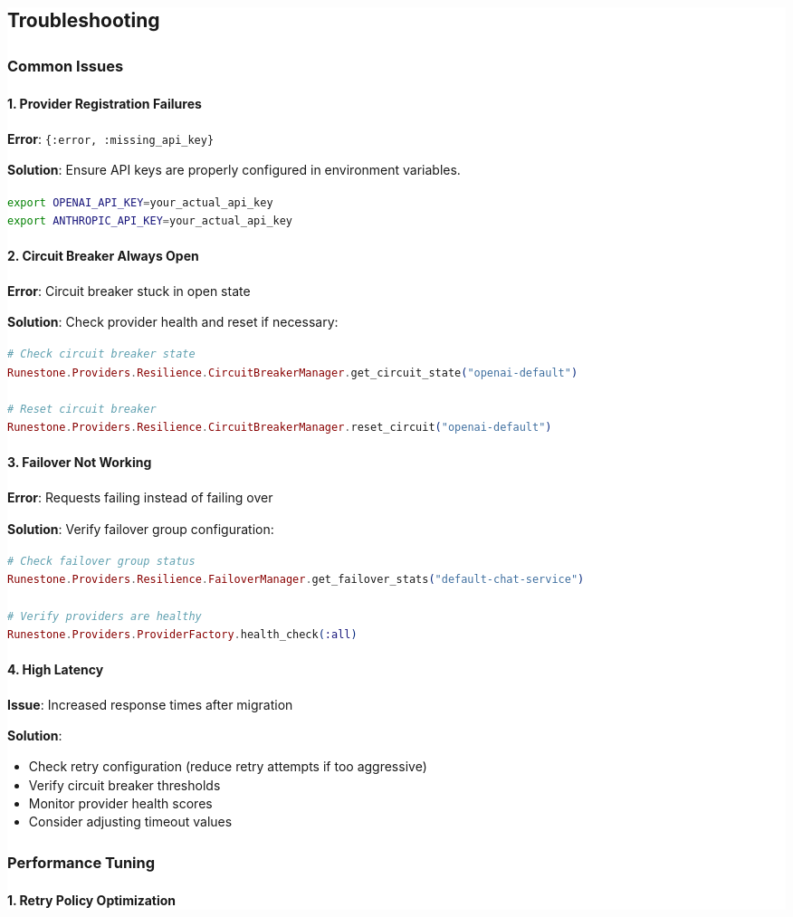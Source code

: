 ## Troubleshooting

### Common Issues

#### 1. Provider Registration Failures

**Error**: `{:error, :missing_api_key}`

**Solution**: Ensure API keys are properly configured in environment variables.

```bash
export OPENAI_API_KEY=your_actual_api_key
export ANTHROPIC_API_KEY=your_actual_api_key
```

#### 2. Circuit Breaker Always Open

**Error**: Circuit breaker stuck in open state

**Solution**: Check provider health and reset if necessary:

```elixir
# Check circuit breaker state
Runestone.Providers.Resilience.CircuitBreakerManager.get_circuit_state("openai-default")

# Reset circuit breaker
Runestone.Providers.Resilience.CircuitBreakerManager.reset_circuit("openai-default")
```

#### 3. Failover Not Working

**Error**: Requests failing instead of failing over

**Solution**: Verify failover group configuration:

```elixir
# Check failover group status
Runestone.Providers.Resilience.FailoverManager.get_failover_stats("default-chat-service")

# Verify providers are healthy
Runestone.Providers.ProviderFactory.health_check(:all)
```

#### 4. High Latency

**Issue**: Increased response times after migration

**Solution**: 
- Check retry configuration (reduce retry attempts if too aggressive)
- Verify circuit breaker thresholds
- Monitor provider health scores
- Consider adjusting timeout values

### Performance Tuning

#### 1. Retry Policy Optimization
